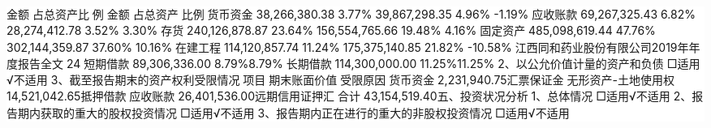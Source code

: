 金额
占总资产比
例
金额
占总资产
比例
货币资金
38,266,380.38
3.77%
39,867,298.35
4.96%
-1.19%
应收账款
69,267,325.43
6.82%
28,274,412.78
3.52%
3.30%
存货
240,126,878.87
23.64%
156,554,765.66
19.48%
4.16%
固定资产
485,098,619.44
47.76%
302,144,359.87
37.60%
10.16%
在建工程
114,120,857.74
11.24%
175,375,140.85
21.82%
-10.58%
江西同和药业股份有限公司2019年年度报告全文
24
短期借款
89,306,336.00
8.79%8.79%
长期借款
114,300,000.00
11.25%11.25%
2、以公允价值计量的资产和负债
□适用√不适用
3、截至报告期末的资产权利受限情况
项目
期末账面价值
受限原因
货币资金
2,231,940.75汇票保证金
无形资产-土地使用权
14,521,042.65抵押借款
应收账款
26,401,536.00远期信用证押汇
合计
43,154,519.40五、投资状况分析
1、总体情况
□适用√不适用
2、报告期内获取的重大的股权投资情况
□适用√不适用
3、报告期内正在进行的重大的非股权投资情况
□适用√不适用